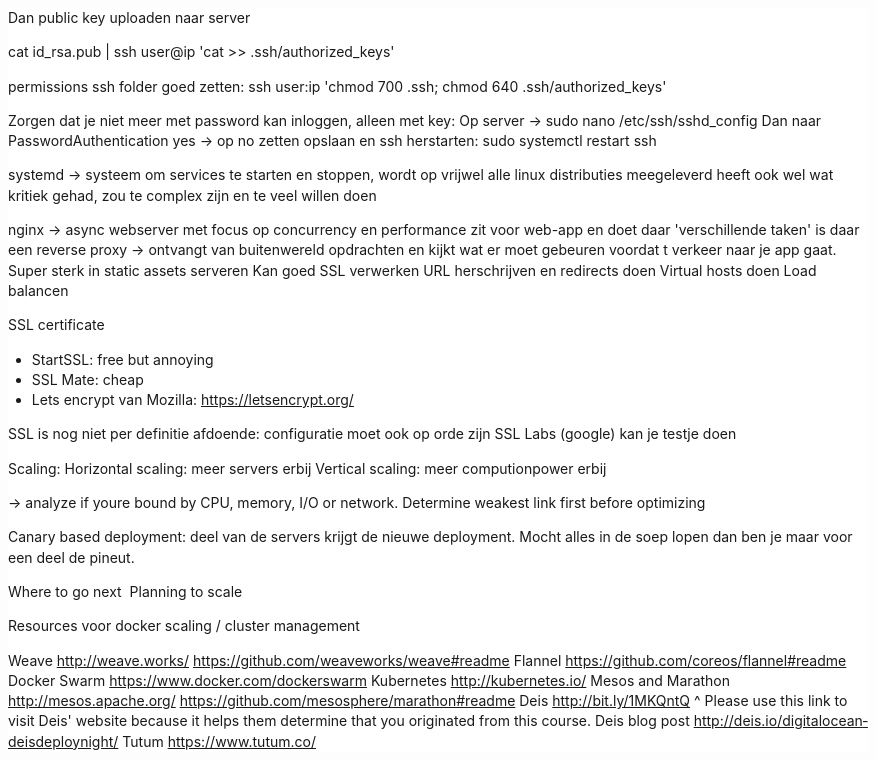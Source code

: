 Dan public key uploaden naar server

cat id_rsa.pub | ssh user@ip 'cat >> .ssh/authorized_keys'

permissions ssh folder goed zetten:
ssh user:ip 'chmod 700 .ssh; chmod 640 .ssh/authorized_keys'

Zorgen dat je niet meer met password kan inloggen, alleen met key:
Op server -> sudo nano /etc/ssh/sshd_config
Dan naar PasswordAuthentication yes -> op no zetten
opslaan en ssh herstarten:
sudo systemctl restart ssh

systemd -> systeem om services te starten en stoppen, wordt op vrijwel alle linux distributies meegeleverd
heeft ook wel wat kritiek gehad, zou te complex zijn en te veel willen doen

nginx -> async webserver met focus op concurrency en performance
zit voor web-app en doet daar 'verschillende taken'
is daar een reverse proxy -> ontvangt van buitenwereld opdrachten en kijkt wat er moet gebeuren voordat t verkeer naar je app gaat.
Super sterk in static assets serveren
Kan goed SSL verwerken
URL herschrijven en redirects doen
Virtual hosts doen
Load balancen

SSL certificate

- StartSSL: free but annoying
- SSL Mate: cheap 
- Lets encrypt van Mozilla: https://letsencrypt.org/

SSL is nog niet per definitie afdoende: configuratie moet ook op orde zijn
SSL Labs (google) kan je testje doen  

Scaling:
Horizontal scaling: meer servers erbij
Vertical scaling: meer computionpower erbij

-> analyze if youre bound by CPU, memory, I/O or network.
Determine weakest link first before optimizing

Canary based deployment: deel van de servers krijgt de nieuwe deployment. Mocht alles in de soep lopen dan ben je maar voor een deel de pineut.

Where to go next ­ Planning to scale

Resources voor docker scaling / cluster management

Weave
http://weave.works/
https://github.com/weaveworks/weave#readme
Flannel
https://github.com/coreos/flannel#readme
Docker Swarm
https://www.docker.com/docker­swarm
Kubernetes
http://kubernetes.io/
Mesos and Marathon
http://mesos.apache.org/
https://github.com/mesosphere/marathon#readme
Deis
http://bit.ly/1MKQntQ
^ Please use this link to visit Deis' website because it helps them determine that you originated from this course.
Deis blog post
http://deis.io/digitalocean­deis­deploy­night/
Tutum
https://www.tutum.co/